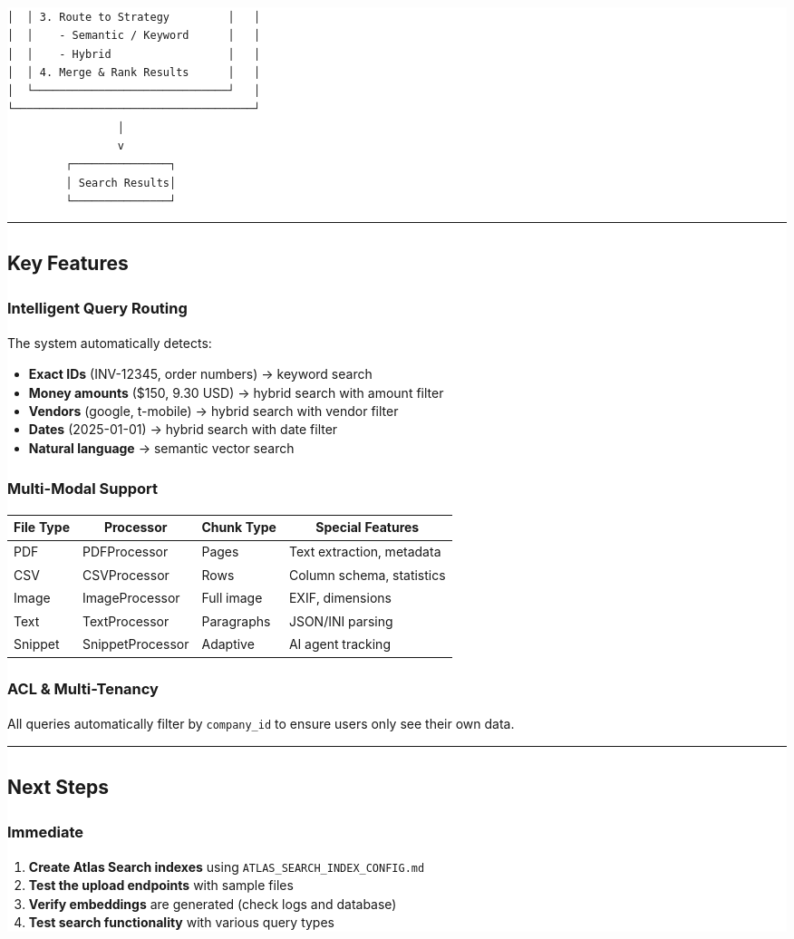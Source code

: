 ```
│  │ 3. Route to Strategy         │   │
│  │    - Semantic / Keyword      │   │
│  │    - Hybrid                  │   │
│  │ 4. Merge & Rank Results      │   │
│  └──────────────────────────────┘   │
└─────────────────────────────────────┘
                 │
                 v
         ┌───────────────┐
         │ Search Results│
         └───────────────┘
```

---

## Key Features

### Intelligent Query Routing

The system automatically detects:
- **Exact IDs** (INV-12345, order numbers) → keyword search
- **Money amounts** ($150, 9.30 USD) → hybrid search with amount filter
- **Vendors** (google, t-mobile) → hybrid search with vendor filter
- **Dates** (2025-01-01) → hybrid search with date filter
- **Natural language** → semantic vector search

### Multi-Modal Support

| File Type | Processor | Chunk Type | Special Features |
|-----------|-----------|------------|------------------|
| PDF | PDFProcessor | Pages | Text extraction, metadata |
| CSV | CSVProcessor | Rows | Column schema, statistics |
| Image | ImageProcessor | Full image | EXIF, dimensions |
| Text | TextProcessor | Paragraphs | JSON/INI parsing |
| Snippet | SnippetProcessor | Adaptive | AI agent tracking |

### ACL & Multi-Tenancy

All queries automatically filter by `company_id` to ensure users only see their own data.

---

## Next Steps

### Immediate

1. **Create Atlas Search indexes** using `ATLAS_SEARCH_INDEX_CONFIG.md`
2. **Test the upload endpoints** with sample files
3. **Verify embeddings** are generated (check logs and database)
4. **Test search functionality** with various query types
